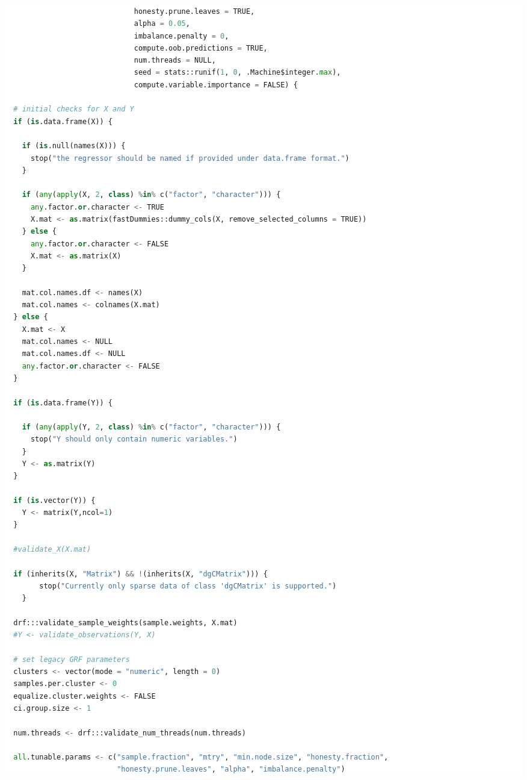 ```py
                              honesty.prune.leaves = TRUE,
                              alpha = 0.05,
                              imbalance.penalty = 0,
                              compute.oob.predictions = TRUE,
                              num.threads = NULL,
                              seed = stats::runif(1, 0, .Machine$integer.max),
                              compute.variable.importance = FALSE) {

  # initial checks for X and Y
  if (is.data.frame(X)) {

    if (is.null(names(X))) {
      stop("the regressor should be named if provided under data.frame format.")
    }

    if (any(apply(X, 2, class) %in% c("factor", "character"))) {
      any.factor.or.character <- TRUE
      X.mat <- as.matrix(fastDummies::dummy_cols(X, remove_selected_columns = TRUE))
    } else {
      any.factor.or.character <- FALSE
      X.mat <- as.matrix(X)
    }

    mat.col.names.df <- names(X)
    mat.col.names <- colnames(X.mat)
  } else {
    X.mat <- X
    mat.col.names <- NULL
    mat.col.names.df <- NULL
    any.factor.or.character <- FALSE
  }

  if (is.data.frame(Y)) {

    if (any(apply(Y, 2, class) %in% c("factor", "character"))) {
      stop("Y should only contain numeric variables.")
    }
    Y <- as.matrix(Y)
  }

  if (is.vector(Y)) {
    Y <- matrix(Y,ncol=1)
  }

  #validate_X(X.mat)

  if (inherits(X, "Matrix") && !(inherits(X, "dgCMatrix"))) {
        stop("Currently only sparse data of class 'dgCMatrix' is supported.")
    }

  drf:::validate_sample_weights(sample.weights, X.mat)
  #Y <- validate_observations(Y, X)

  # set legacy GRF parameters
  clusters <- vector(mode = "numeric", length = 0)
  samples.per.cluster <- 0
  equalize.cluster.weights <- FALSE
  ci.group.size <- 1

  num.threads <- drf:::validate_num_threads(num.threads)

  all.tunable.params <- c("sample.fraction", "mtry", "min.node.size", "honesty.fraction",
                          "honesty.prune.leaves", "alpha", "imbalance.penalty")
```